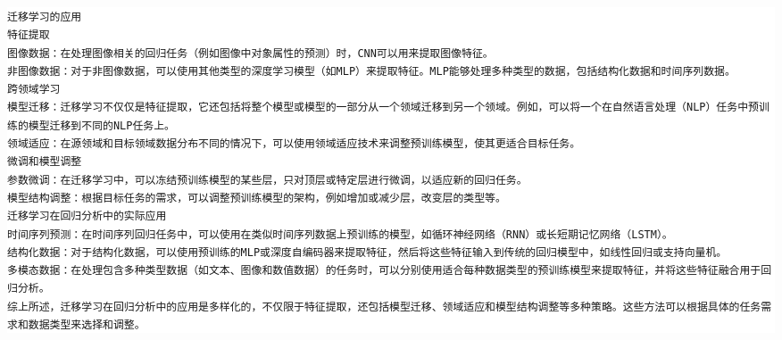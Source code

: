     迁移学习的应用  
    特征提取  
    图像数据：在处理图像相关的回归任务（例如图像中对象属性的预测）时，CNN可以用来提取图像特征。  
    非图像数据：对于非图像数据，可以使用其他类型的深度学习模型（如MLP）来提取特征。MLP能够处理多种类型的数据，包括结构化数据和时间序列数据。  
    跨领域学习  
    模型迁移：迁移学习不仅仅是特征提取，它还包括将整个模型或模型的一部分从一个领域迁移到另一个领域。例如，可以将一个在自然语言处理（NLP）任务中预训练的模型迁移到不同的NLP任务上。  
    领域适应：在源领域和目标领域数据分布不同的情况下，可以使用领域适应技术来调整预训练模型，使其更适合目标任务。  
    微调和模型调整  
    参数微调：在迁移学习中，可以冻结预训练模型的某些层，只对顶层或特定层进行微调，以适应新的回归任务。  
    模型结构调整：根据目标任务的需求，可以调整预训练模型的架构，例如增加或减少层，改变层的类型等。  
    迁移学习在回归分析中的实际应用  
    时间序列预测：在时间序列回归任务中，可以使用在类似时间序列数据上预训练的模型，如循环神经网络（RNN）或长短期记忆网络（LSTM）。  
    结构化数据：对于结构化数据，可以使用预训练的MLP或深度自编码器来提取特征，然后将这些特征输入到传统的回归模型中，如线性回归或支持向量机。  
    多模态数据：在处理包含多种类型数据（如文本、图像和数值数据）的任务时，可以分别使用适合每种数据类型的预训练模型来提取特征，并将这些特征融合用于回归分析。  
    综上所述，迁移学习在回归分析中的应用是多样化的，不仅限于特征提取，还包括模型迁移、领域适应和模型结构调整等多种策略。这些方法可以根据具体的任务需求和数据类型来选择和调整。  